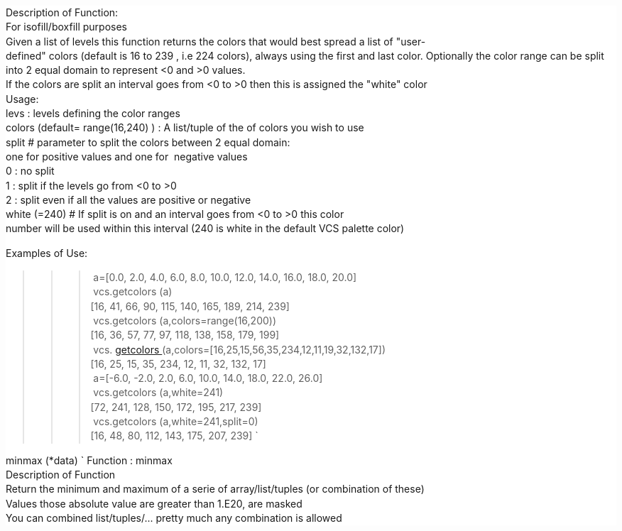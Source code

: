 Description&#160;of&#160;Function:  
For&#160;isofill/boxfill&#160;purposes  
Given&#160;a&#160;list&#160;of&#160;levels&#160;this&#160;function&#160;returns&#160;the&#160;colors&#160;that&#160;would&#160;best&#160;spread
a&#160;list&#160;of&#160;"user-defined"&#160;colors&#160;(default&#160;is&#160;16&#160;to&#160;239&#160;,&#160;i.e&#160;224&#160;colors),
always&#160;using&#160;the&#160;first&#160;and&#160;last&#160;color.&#160;Optionally&#160;the&#160;color&#160;range&#160;can&#160;be&#160;split
into&#160;2&#160;equal&#160;domain&#160;to&#160;represent&#160;<0&#160;and&#160;>0&#160;values.  
If&#160;the&#160;colors&#160;are&#160;split&#160;an&#160;interval&#160;goes&#160;from&#160;<0&#160;to&#160;>0&#160;then&#160;this&#160;is&#160;assigned
the&#160;"white"&#160;color  
Usage:  
levs&#160;:&#160;levels&#160;defining&#160;the&#160;color&#160;ranges  
colors&#160;(default=&#160;range(16,240)&#160;)&#160;:&#160;A&#160;list/tuple&#160;of&#160;the&#160;of&#160;colors&#160;you&#160;wish&#160;to
use  
split&#160;#&#160;parameter&#160;to&#160;split&#160;the&#160;colors&#160;between&#160;2&#160;equal&#160;domain:  
one&#160;for&#160;positive&#160;values&#160;and&#160;one&#160;for&#160;&#160;negative&#160;values  
0&#160;:&#160;no&#160;split  
1&#160;:&#160;split&#160;if&#160;the&#160;levels&#160;go&#160;from&#160;<0&#160;to&#160;>0  
2&#160;:&#160;split&#160;even&#160;if&#160;all&#160;the&#160;values&#160;are&#160;positive&#160;or&#160;negative  
white&#160;(=240)&#160;#&#160;If&#160;split&#160;is&#160;on&#160;and&#160;an&#160;interval&#160;goes&#160;from&#160;<0&#160;to&#160;>0&#160;this&#160;color
number&#160;will&#160;be&#160;used&#160;within&#160;this&#160;interval&#160;(240&#160;is&#160;white&#160;in&#160;the&#160;default&#160;VCS
palette&#160;color)  
  
Examples&#160;of&#160;Use:  
>>>&#160;a=[0.0,&#160;2.0,&#160;4.0,&#160;6.0,&#160;8.0,&#160;10.0,&#160;12.0,&#160;14.0,&#160;16.0,&#160;18.0,&#160;20.0]  
>>>&#160;vcs.getcolors&#160;(a)  
[16,&#160;41,&#160;66,&#160;90,&#160;115,&#160;140,&#160;165,&#160;189,&#160;214,&#160;239]  
>>>&#160;vcs.getcolors&#160;(a,colors=range(16,200))  
[16,&#160;36,&#160;57,&#160;77,&#160;97,&#160;118,&#160;138,&#160;158,&#160;179,&#160;199]  
>>>&#160;vcs. [ getcolors ](/) (a,colors=[16,25,15,56,35,234,12,11,19,32,132,17])  
[16,&#160;25,&#160;15,&#160;35,&#160;234,&#160;12,&#160;11,&#160;32,&#160;132,&#160;17]  
>>>&#160;a=[-6.0,&#160;-2.0,&#160;2.0,&#160;6.0,&#160;10.0,&#160;14.0,&#160;18.0,&#160;22.0,&#160;26.0]  
>>>&#160;vcs.getcolors&#160;(a,white=241)  
[72,&#160;241,&#160;128,&#160;150,&#160;172,&#160;195,&#160;217,&#160;239]  
>>>&#160;vcs.getcolors&#160;(a,white=241,split=0)  
[16,&#160;48,&#160;80,&#160;112,&#160;143,&#160;175,&#160;207,&#160;239] `

 minmax  (*data) 
     ` Function&#160;:&#160;minmax   
Description&#160;of&#160;Function  
Return&#160;the&#160;minimum&#160;and&#160;maximum&#160;of&#160;a&#160;serie&#160;of&#160;array/list/tuples&#160;(or&#160;combination
of&#160;these)  
Values&#160;those&#160;absolute&#160;value&#160;are&#160;greater&#160;than&#160;1.E20,&#160;are&#160;masked  
You&#160;can&#160;combined&#160;list/tuples/...&#160;pretty&#160;much&#160;any&#160;combination&#160;is&#160;allowed  
  